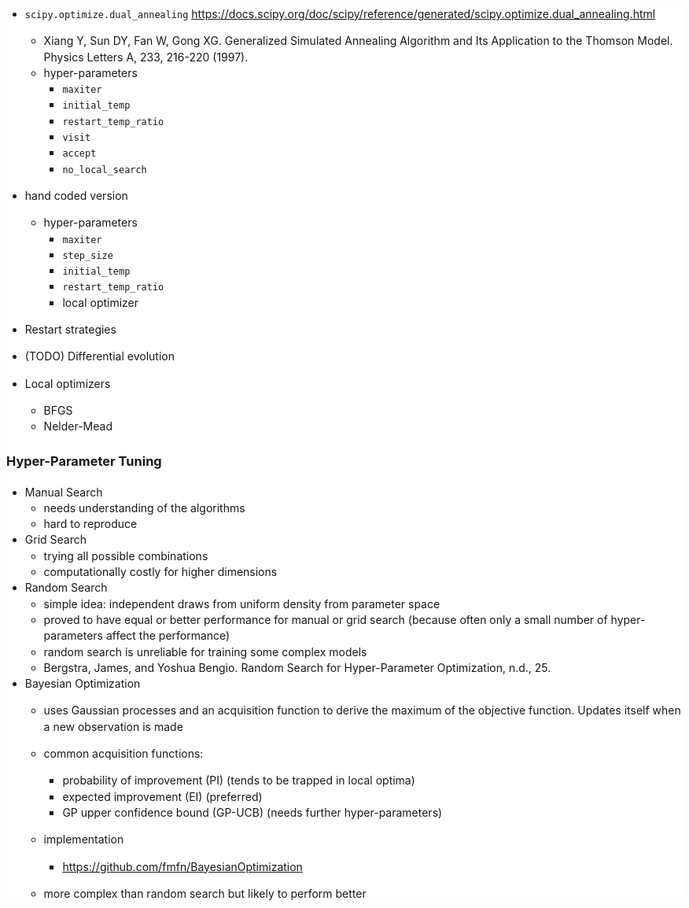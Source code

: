   - `scipy.optimize.dual_annealing` https://docs.scipy.org/doc/scipy/reference/generated/scipy.optimize.dual_annealing.html
    - Xiang Y, Sun DY, Fan W, Gong XG. Generalized Simulated Annealing Algorithm and Its Application to the Thomson Model. Physics Letters A, 233, 216-220 (1997).
    - hyper-parameters
      - `maxiter`
      - `initial_temp`
      - `restart_temp_ratio`
      - `visit`
      - `accept`
      - `no_local_search`

  - hand coded version
    - hyper-parameters
      - `maxiter`
      - `step_size`
      - `initial_temp`
      - `restart_temp_ratio`
      - local optimizer
- Restart strategies
- (TODO) Differential evolution


- Local optimizers
  - BFGS
  - Nelder-Mead

### Hyper-Parameter Tuning

- Manual Search
  - needs understanding of the algorithms
  - hard to reproduce
- Grid Search
  - trying all possible combinations
  - computationally costly for higher dimensions
- Random Search
  - simple idea: independent draws from uniform density from parameter space
  - proved to have equal or better performance for manual or grid search (because often only a small number of hyper-parameters affect the performance)
  - random search is unreliable for training some complex models
  - Bergstra, James, and Yoshua Bengio.  Random Search for Hyper-Parameter Optimization,  n.d., 25.
- Bayesian Optimization
  - uses Gaussian processes and an acquisition function to derive the maximum of the objective function. Updates itself when a new observation is made
  - common acquisition functions:
    - probability of improvement (PI) (tends to be trapped in local optima)
    - expected improvement (EI) (preferred)
    - GP upper confidence bound (GP-UCB) (needs further hyper-parameters)

  - implementation
    - https://github.com/fmfn/BayesianOptimization

  - more complex than random search but likely to perform better
  